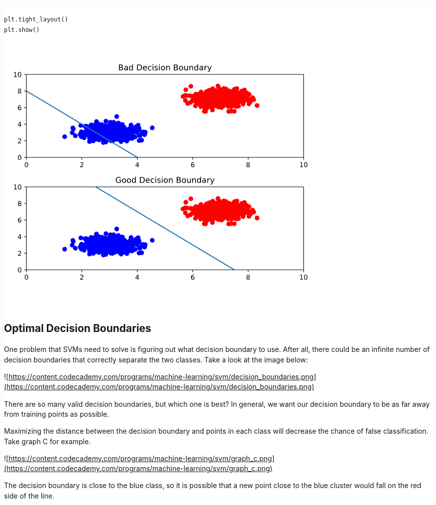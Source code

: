 ```python

plt.tight_layout()
plt.show()
```

![Untitled](SUPPORT%20VECTOR%20MACHINES%205d37ecd53b83405a84494c7e569bfeaa/Untitled.png)

## **Optimal Decision Boundaries**

One problem that SVMs need to solve is figuring out what decision boundary to use. After all, there could be an infinite number of decision boundaries that correctly separate the two classes. Take a look at the image below:

![https://content.codecademy.com/programs/machine-learning/svm/decision_boundaries.png](https://content.codecademy.com/programs/machine-learning/svm/decision_boundaries.png)

There are so many valid decision boundaries, but which one is best? In general, we want our decision boundary to be as far away from training points as possible.

Maximizing the distance between the decision boundary and points in each class will decrease the chance of false classification. Take graph C for example.

![https://content.codecademy.com/programs/machine-learning/svm/graph_c.png](https://content.codecademy.com/programs/machine-learning/svm/graph_c.png)

The decision boundary is close to the blue class, so it is possible that a new point close to the blue cluster would fall on the red side of the line.
